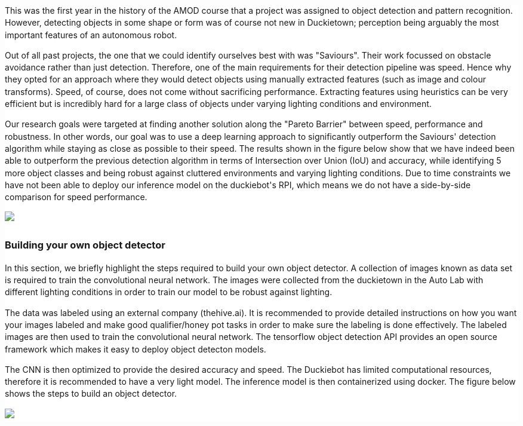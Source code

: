 This was the first year in the history of the AMOD course that a project was assigned to object detection and pattern recognition. However, detecting objects in some shape or form was of course not new in Duckietown; perception being arguably the most important features of an autonomous robot.

Out of all past projects, the one that we could identify ourselves best with was "Saviours". Their work focussed on obstacle avoidance rather than just detection. Therefore, one of the main requirements for their detection pipeline was speed. Hence why they opted for an approach where they would detect objects using manually extracted features (such as image and colour transforms).  Speed, of course, does not come without sacrificing performance. Extracting features using heuristics can be very efficient but is incredibly hard for a large class of objects under varying lighting conditions and environment.

Our research goals were targeted at finding another solution along the "Pareto Barrier" between speed, performance and robustness. In other words, our goal was to use a deep learning approach to significantly outperform the Saviours' detection algorithm while staying as close as possible to their speed. The results shown in the figure below show that we have indeed been able to outperform the previous detection algorithm in terms of Intersection over Union (IoU) and accuracy, while identifying 5 more object classes and being robust against cluttered environments and varying lighting conditions. Due to time constraints we have not been able to deploy our inference model on the duckiebot's RPI, which means we do not have a side-by-side comparison for speed performance.


<div figure-id="fig:4" figure-caption="comparison between predictions made by the Saviours' detection algorithm (leftmost image) and our current heavy inference model (the other two images). The Saviours used the Inverse Perspective Mapping Algorithm along with a transformation of the images to the HSV color space to extract features manually while our approach relies fully on a Convolutional Neural Network which is trained on 1800 example images">
     <img src="TBD_images/comparison.png" style='width: 30em'/>
</div>



### Building your own object detector

In this section, we briefly highlight the steps required to build your own object detector. A collection of images known as data set is required to train the convolutional neural network. The images were collected from the duckietown in the Auto Lab with different lighting conditions in order to train our model to be robust against lighting.



The data was labeled using an external company (thehive.ai). It is recommended to provide detailed instructions on how you want your images labeled and make good qualifier/honey pot tasks in order to make sure the labeling is done effectively. The labeled images are then used to train the convolutional neural network. The tensorflow object detection API provides an open source framework which makes it easy to deploy object detecton models.  



The CNN is then optimized to provide the desired accuracy and speed. The Duckiebot has limited computational resources, therefore it is recommended to have a very light model. The inference model is then containerized using docker. The figure below shows the steps to build an object detector.

<div figure-id="fig:5" figure-caption="Steps to build an object detector">
     <img src="TBD_images/flowchart.png" style='width: 30em'/>
</div>
